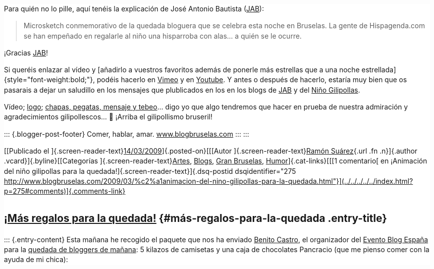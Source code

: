 Para quién no lo pille, aquí tenéis la explicación de José Antonio
Bautista ([JAB](http://twitter.com/jabcomics)):

> Microsketch conmemorativo de la quedada bloguera que se celebra esta
> noche en Bruselas. La gente de Hispagenda.com se han empeñado en
> regalarle al niño una hisparroba con alas... a quién se le ocurre.

¡Gracias [JAB](http://twitter.com/jabcomics)!

Si queréis enlazar al vídeo y [añadirlo a vuestros favoritos además de
ponerle más estrellas que a una noche
estrellada]{style="font-weight:bold;"}, podéis hacerlo en
[Vimeo](http://vimeo.com/3641678) y en
[Youtube](http://www.youtube.com/watch?v=qkrrCGS7BnE). Y antes o después
de hacerlo, estaría muy bien que os pasarais a dejar un saludillo en los
mensajes que plublicados en los en los blogs de
[JAB](http://jab.weblogs.us/archives/1298) y del [Niño
Gilipollas](http://www.elninogilipollas.com/?p=331).

Vídeo;
[logo](http://comerhablaramar.blogspot.com/2009/02/logo-gilipollista-gracias-jab.html);
[chapas, pegatas, mensaje y
tebeo](http://comerhablaramar.blogspot.com/2009/03/llego-el-paquete-de-jab.html)...
digo yo que algo tendremos que hacer en prueba de nuestra admiración y
agradecimientos gilipollescos... 🙂 ¡Arriba el gilipollismo bruseril!

::: {.blogger-post-footer}
Comer, hablar, amar. www.blogbruselas.com
:::
:::

[[Publicado el
]{.screen-reader-text}[14/03/2009](../../../../../index.html?p=275)]{.posted-on}[[[Autor
]{.screen-reader-text}[Ramón
Suárez](../../../../2010/04/30/index.html?author=2){.url .fn
.n}]{.author .vcard}]{.byline}[[Categorías
]{.screen-reader-text}[Artes](../../../../category/artes/index.html),
[Blogs](../../../../category/blogs/index.html), [Gran
Bruselas](../../../../category/gran-bruselas/index.html),
[Humor](../../../../category/humor/index.html)]{.cat-links}[[[1
comentario[ en ¡Animación del niño gilipollas para la
quedada!]{.screen-reader-text}]{.dsq-postid
dsqidentifier="275 http://www.blogbruselas.com/2009/03/%c2%a1animacion-del-nino-gilipollas-para-la-quedada.html"}](../../../../../index.html?p=275#comments)]{.comments-link}

[¡Más regalos para la quedada!](../../../../../index.html?p=274) {#más-regalos-para-la-quedada .entry-title}
----------------------------------------------------------------

::: {.entry-content}
Esta mañana he recogido el paquete que nos ha enviado [Benito
Castro](http://comucor.blogspot.com/), el organizador del [Evento Blog
España](http://www.eventoblog.com/) para la [quedada de bloggers de
mañana](http://comerhablaramar.blogspot.com/2009/02/gran-quedada-bloggera-en-bruselas.html):
5 kilazos de camisetas y una caja de chocolates Pancracio (que me pienso
comer con la ayuda de mi chica):

